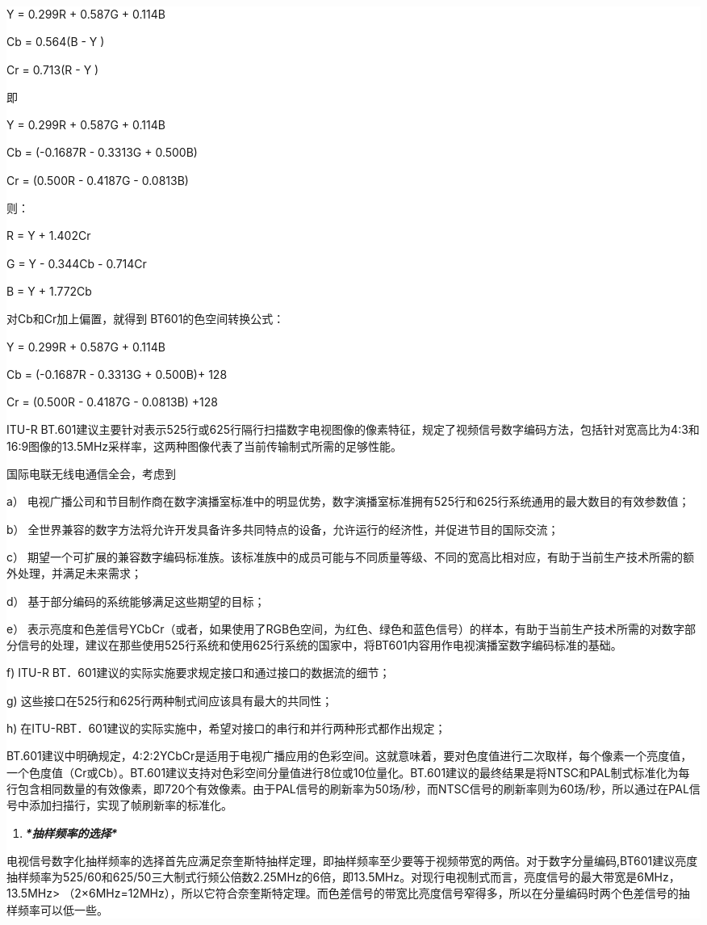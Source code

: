 Y = 0.299R + 0.587G + 0.114B

Cb = 0.564(B - Y )

Cr = 0.713(R - Y )

即

Y = 0.299R + 0.587G + 0.114B

Cb = (-0.1687R - 0.3313G + 0.500B)

Cr = (0.500R - 0.4187G - 0.0813B)

则：

R = Y + 1.402Cr

G = Y - 0.344Cb - 0.714Cr

B = Y + 1.772Cb

 

对Cb和Cr加上偏置，就得到 BT601的色空间转换公式：

Y = 0.299R + 0.587G + 0.114B

Cb = (-0.1687R - 0.3313G + 0.500B)+ 128

Cr = (0.500R - 0.4187G - 0.0813B) +128

 

ITU-R BT.601建议主要针对表示525行或625行隔行扫描数字电视图像的像素特征，规定了视频信号数字编码方法，包括针对宽高比为4∶3和16∶9图像的13.5MHz采样率，这两种图像代表了当前传输制式所需的足够性能。

国际电联无线电通信全会，考虑到

a）    电视广播公司和节目制作商在数字演播室标准中的明显优势，数字演播室标准拥有525行和625行系统通用的最大数目的有效参数值；

b）    全世界兼容的数字方法将允许开发具备许多共同特点的设备，允许运行的经济性，并促进节目的国际交流；

c）     期望一个可扩展的兼容数字编码标准族。该标准族中的成员可能与不同质量等级、不同的宽高比相对应，有助于当前生产技术所需的额外处理，并满足未来需求；

d）    基于部分编码的系统能够满足这些期望的目标；

e）    表示亮度和色差信号YCbCr（或者，如果使用了RGB色空间，为红色、绿色和蓝色信号）的样本，有助于当前生产技术所需的对数字部分信号的处理，建议在那些使用525行系统和使用625行系统的国家中，将BT601内容用作电视演播室数字编码标准的基础。

f)      ITU-R BT．601建议的实际实施要求规定接口和通过接口的数据流的细节；

g)      这些接口在525行和625行两种制式间应该具有最大的共同性；

h)      在ITU-RBT．601建议的实际实施中，希望对接口的串行和并行两种形式都作出规定；

BT.601建议中明确规定，4:2:2YCbCr是适用于电视广播应用的色彩空间。这就意味着，要对色度值进行二次取样，每个像素一个亮度值，一个色度值（Cr或Cb）。BT.601建议支持对色彩空间分量值进行8位或10位量化。BT.601建议的最终结果是将NTSC和PAL制式标准化为每行包含相同数量的有效像素，即720个有效像素。由于PAL信号的刷新率为50场/秒，而NTSC信号的刷新率则为60场/秒，所以通过在PAL信号中添加扫描行，实现了帧刷新率的标准化。

1. ***\*抽样频率的选择\****

电视信号数字化抽样频率的选择首先应满足奈奎斯特抽样定理，即抽样频率至少要等于视频带宽的两倍。对于数字分量编码,BT601建议亮度抽样频率为525/60和625/50三大制式行频公倍数2.25MHz的6倍，即13.5MHz。对现行电视制式而言，亮度信号的最大带宽是6MHz，13.5MHz> （2×6MHz=12MHz），所以它符合奈奎斯特定理。而色差信号的带宽比亮度信号窄得多，所以在分量编码时两个色差信号的抽样频率可以低一些。
